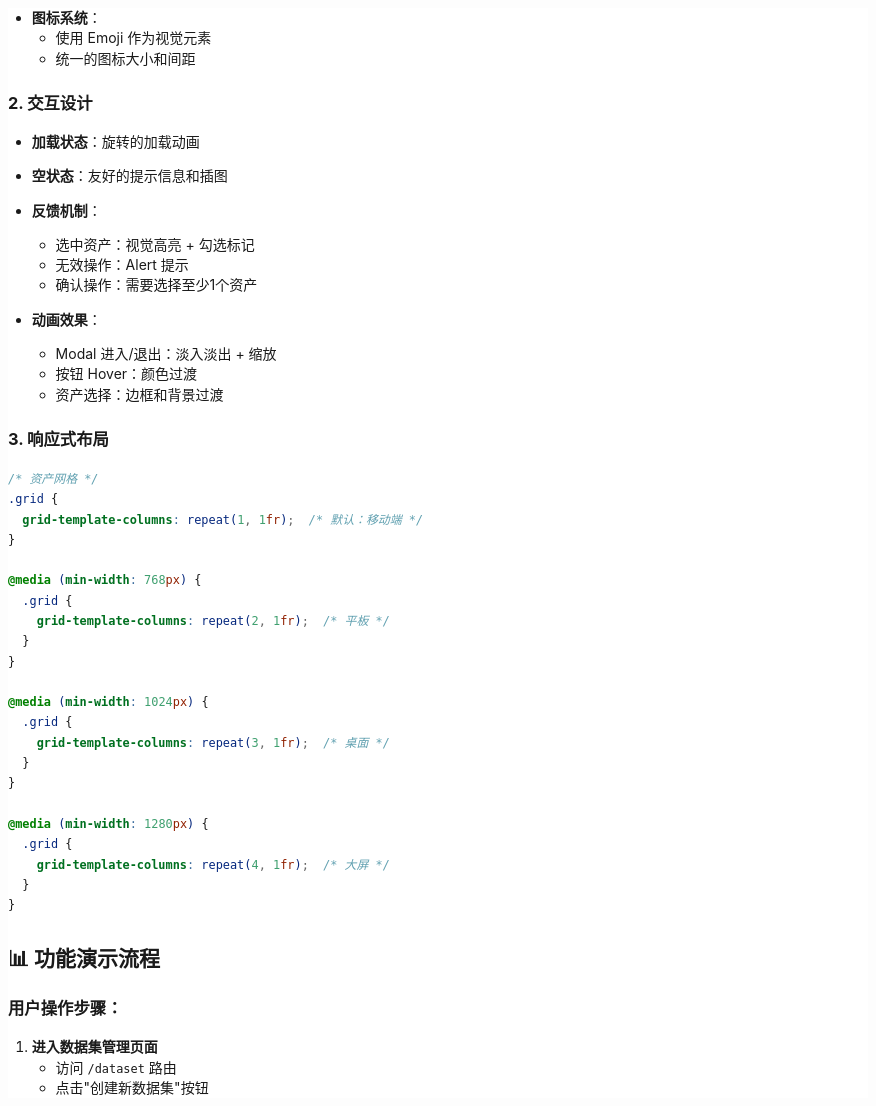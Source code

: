 - **图标系统**：
  - 使用 Emoji 作为视觉元素
  - 统一的图标大小和间距

### 2. 交互设计

- **加载状态**：旋转的加载动画
- **空状态**：友好的提示信息和插图
- **反馈机制**：
  - 选中资产：视觉高亮 + 勾选标记
  - 无效操作：Alert 提示
  - 确认操作：需要选择至少1个资产

- **动画效果**：
  - Modal 进入/退出：淡入淡出 + 缩放
  - 按钮 Hover：颜色过渡
  - 资产选择：边框和背景过渡

### 3. 响应式布局

```css
/* 资产网格 */
.grid {
  grid-template-columns: repeat(1, 1fr);  /* 默认：移动端 */
}

@media (min-width: 768px) {
  .grid {
    grid-template-columns: repeat(2, 1fr);  /* 平板 */
  }
}

@media (min-width: 1024px) {
  .grid {
    grid-template-columns: repeat(3, 1fr);  /* 桌面 */
  }
}

@media (min-width: 1280px) {
  .grid {
    grid-template-columns: repeat(4, 1fr);  /* 大屏 */
  }
}
```

## 📊 功能演示流程

### 用户操作步骤：

1. **进入数据集管理页面**
   - 访问 `/dataset` 路由
   - 点击"创建新数据集"按钮
